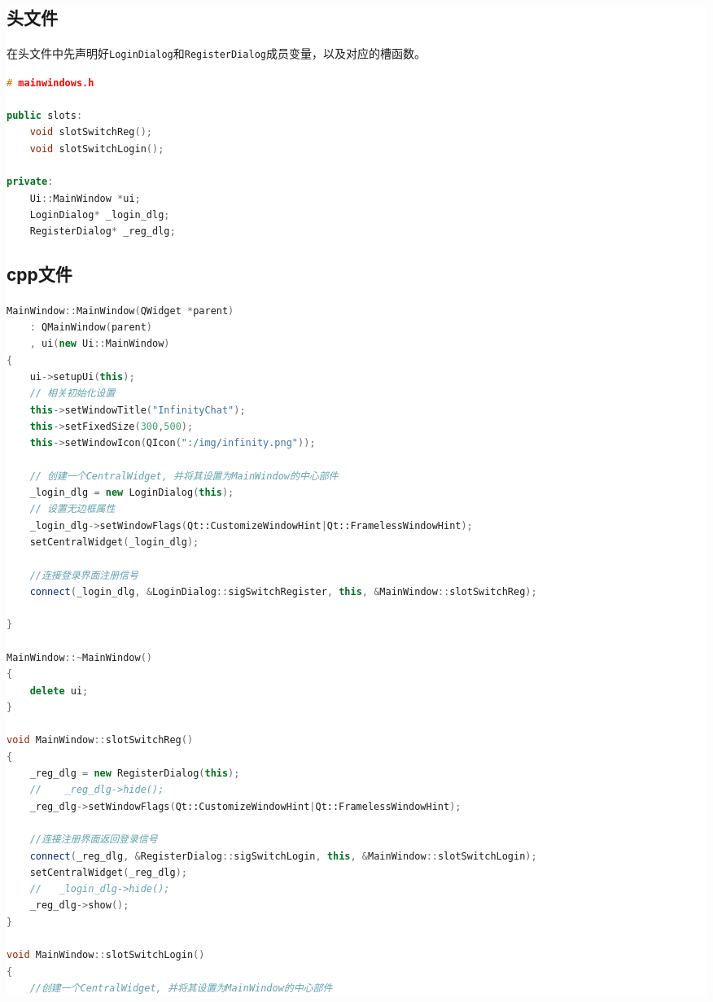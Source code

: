 ## 头文件

在头文件中先声明好`LoginDialog`和`RegisterDialog`成员变量，以及对应的槽函数。

```c++
# mainwindows.h

public slots:
    void slotSwitchReg();
    void slotSwitchLogin();
    
private:
    Ui::MainWindow *ui;
    LoginDialog* _login_dlg;
    RegisterDialog* _reg_dlg;
```



## cpp文件



```c++
MainWindow::MainWindow(QWidget *parent)
    : QMainWindow(parent)
    , ui(new Ui::MainWindow)
{
    ui->setupUi(this);
    // 相关初始化设置
    this->setWindowTitle("InfinityChat");
    this->setFixedSize(300,500);
    this->setWindowIcon(QIcon(":/img/infinity.png"));

    // 创建一个CentralWidget, 并将其设置为MainWindow的中心部件
    _login_dlg = new LoginDialog(this);
    // 设置无边框属性
    _login_dlg->setWindowFlags(Qt::CustomizeWindowHint|Qt::FramelessWindowHint);
    setCentralWidget(_login_dlg);

    //连接登录界面注册信号
    connect(_login_dlg, &LoginDialog::sigSwitchRegister, this, &MainWindow::slotSwitchReg);

}

MainWindow::~MainWindow()
{
    delete ui;
}

void MainWindow::slotSwitchReg()
{
    _reg_dlg = new RegisterDialog(this);
    //    _reg_dlg->hide();
    _reg_dlg->setWindowFlags(Qt::CustomizeWindowHint|Qt::FramelessWindowHint);

    //连接注册界面返回登录信号
    connect(_reg_dlg, &RegisterDialog::sigSwitchLogin, this, &MainWindow::slotSwitchLogin);
    setCentralWidget(_reg_dlg);
    //   _login_dlg->hide();
    _reg_dlg->show();
}

void MainWindow::slotSwitchLogin()
{
    //创建一个CentralWidget, 并将其设置为MainWindow的中心部件
```
